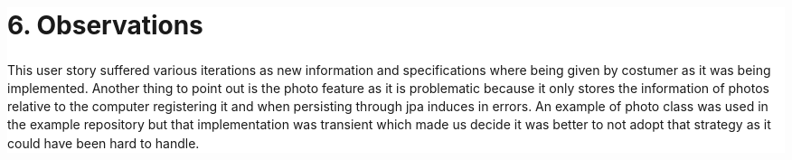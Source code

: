 # 6. Observations

This user story suffered various iterations as new information and specifications where being given by costumer as it was being implemented.
Another thing to point out is the photo feature as it is problematic because it only stores the information of photos relative to the computer registering it and when persisting through jpa induces in errors.
An example of photo class was used in the example repository but that implementation was transient which made us decide it was better to not adopt that strategy as it could have been hard to handle.



